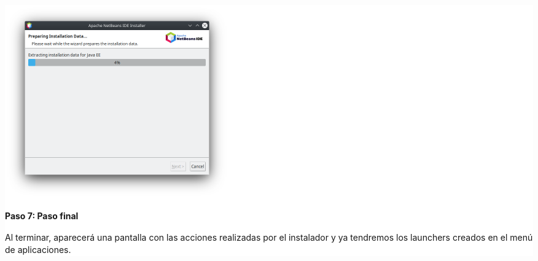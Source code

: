 <img src="assets/NB_INST_06.png" alt="Paso 6" style="zoom:50%;" />

**Paso 7: Paso final**

Al terminar, aparecerá una pantalla con las acciones realizadas por el instalador y ya tendremos los launchers creados en el menú de aplicaciones.
